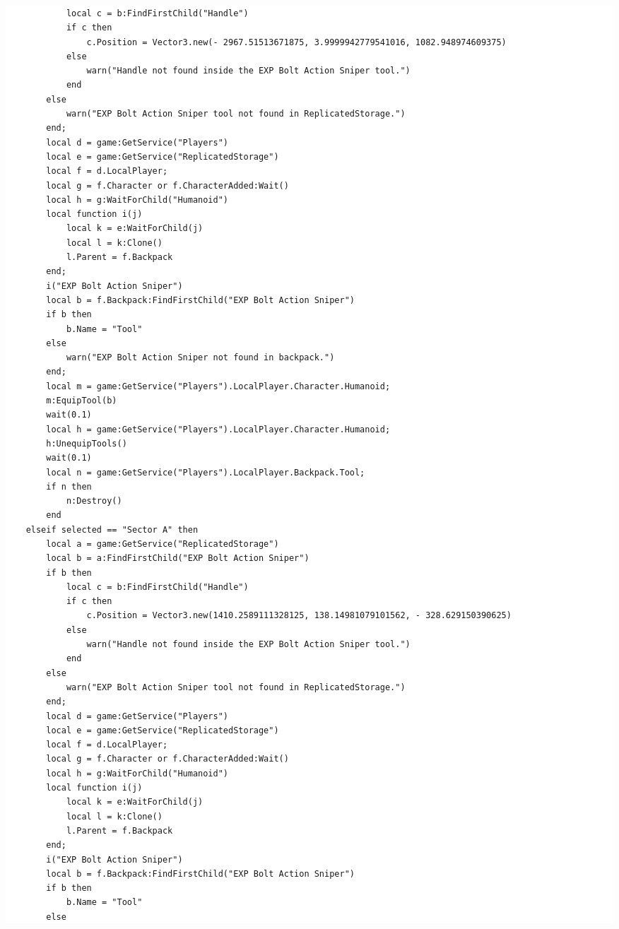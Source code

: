                 local c = b:FindFirstChild("Handle")
                if c then
                    c.Position = Vector3.new(- 2967.51513671875, 3.9999942779541016, 1082.948974609375)
                else
                    warn("Handle not found inside the EXP Bolt Action Sniper tool.")
                end
            else
                warn("EXP Bolt Action Sniper tool not found in ReplicatedStorage.")
            end;
            local d = game:GetService("Players")
            local e = game:GetService("ReplicatedStorage")
            local f = d.LocalPlayer;
            local g = f.Character or f.CharacterAdded:Wait()
            local h = g:WaitForChild("Humanoid")
            local function i(j)
                local k = e:WaitForChild(j)
                local l = k:Clone()
                l.Parent = f.Backpack
            end;
            i("EXP Bolt Action Sniper")
            local b = f.Backpack:FindFirstChild("EXP Bolt Action Sniper")
            if b then
                b.Name = "Tool"
            else
                warn("EXP Bolt Action Sniper not found in backpack.")
            end;
            local m = game:GetService("Players").LocalPlayer.Character.Humanoid;
            m:EquipTool(b)
            wait(0.1)
            local h = game:GetService("Players").LocalPlayer.Character.Humanoid;
            h:UnequipTools()
            wait(0.1)
            local n = game:GetService("Players").LocalPlayer.Backpack.Tool;
            if n then
                n:Destroy()
            end
        elseif selected == "Sector A" then
            local a = game:GetService("ReplicatedStorage")
            local b = a:FindFirstChild("EXP Bolt Action Sniper")
            if b then
                local c = b:FindFirstChild("Handle")
                if c then
                    c.Position = Vector3.new(1410.2589111328125, 138.14981079101562, - 328.629150390625)
                else
                    warn("Handle not found inside the EXP Bolt Action Sniper tool.")
                end
            else
                warn("EXP Bolt Action Sniper tool not found in ReplicatedStorage.")
            end;
            local d = game:GetService("Players")
            local e = game:GetService("ReplicatedStorage")
            local f = d.LocalPlayer;
            local g = f.Character or f.CharacterAdded:Wait()
            local h = g:WaitForChild("Humanoid")
            local function i(j)
                local k = e:WaitForChild(j)
                local l = k:Clone()
                l.Parent = f.Backpack
            end;
            i("EXP Bolt Action Sniper")
            local b = f.Backpack:FindFirstChild("EXP Bolt Action Sniper")
            if b then
                b.Name = "Tool"
            else